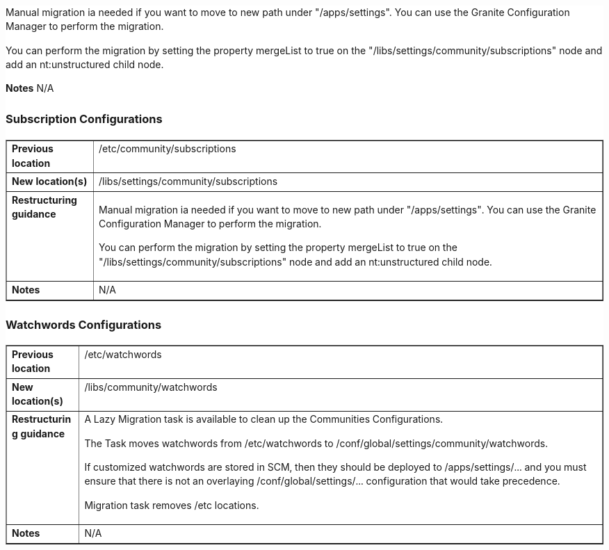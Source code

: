    <td><p>Manual migration ia needed if you want to move to new path under "<span class="code">/apps/settings</span>". You can use the Granite Configuration Manager to perform the migration.</p> <p>You can perform the migration by setting the property <span class="code">mergeList</span> to <span class="code">true</span> on the "<span class="code">/libs/settings/community/subscriptions</span>" node and add an <span class="code">nt:unstructured</span> child node.</p> </td> 
  </tr> 
  <tr> 
   <td><strong>Notes</strong></td> 
   <td>N/A<br /> </td> 
  </tr> 
 </tbody> 
</table>

### Subscription Configurations

<table border="1" cellpadding="1" cellspacing="0" width="100%"> 
 <tbody> 
  <tr> 
   <td><strong>Previous location</strong></td> 
   <td><span class="code">/etc/community/subscriptions</span></td> 
  </tr> 
  <tr> 
   <td><strong>New location(s)</strong></td> 
   <td><span class="code">/libs/settings/community/subscriptions</span></td> 
  </tr> 
  <tr> 
   <td><strong>Restructuring guidance</strong></td> 
   <td><p>Manual migration ia needed if you want to move to new path under "<span class="code">/apps/settings</span>". You can use the Granite Configuration Manager to perform the migration.</p> <p>You can perform the migration by setting the property <span class="code">mergeList</span> to <span class="code">true</span> on the "<span class="code">/libs/settings/community/subscriptions</span>" node and add an <span class="code">nt:unstructured</span> child node.</p> </td> 
  </tr> 
  <tr> 
   <td><strong>Notes</strong></td> 
   <td>N/A<br /> </td> 
  </tr> 
 </tbody> 
</table>

### Watchwords Configurations

<table border="1" cellpadding="1" cellspacing="0" width="100%"> 
 <tbody> 
  <tr> 
   <td><strong>Previous location</strong></td> 
   <td>/etc/watchwords</td> 
  </tr> 
  <tr> 
   <td><strong>New location(s)</strong></td> 
   <td>/libs/community/watchwords</td> 
  </tr> 
  <tr> 
   <td><strong>Restructuring guidance</strong></td> 
   <td>A Lazy Migration task is available to clean up the Communities Configurations.<br /> <p>The Task moves watchwords from <span class="code">/etc/watchwords</span> to <span class="code">/conf/global/settings/community/watchwords</span>.</p> <p>If customized watchwords are stored in SCM, then they should be deployed to <span class="code">/apps/settings/...</span> and you must ensure that there is not an overlaying <span class="code">/conf/global/settings/...</span> configuration that would take precedence.</p> <p>Migration task removes <span class="code">/etc</span> locations.</p> </td> 
  </tr> 
  <tr> 
   <td><strong>Notes</strong></td> 
   <td>N/A<br /> </td> 